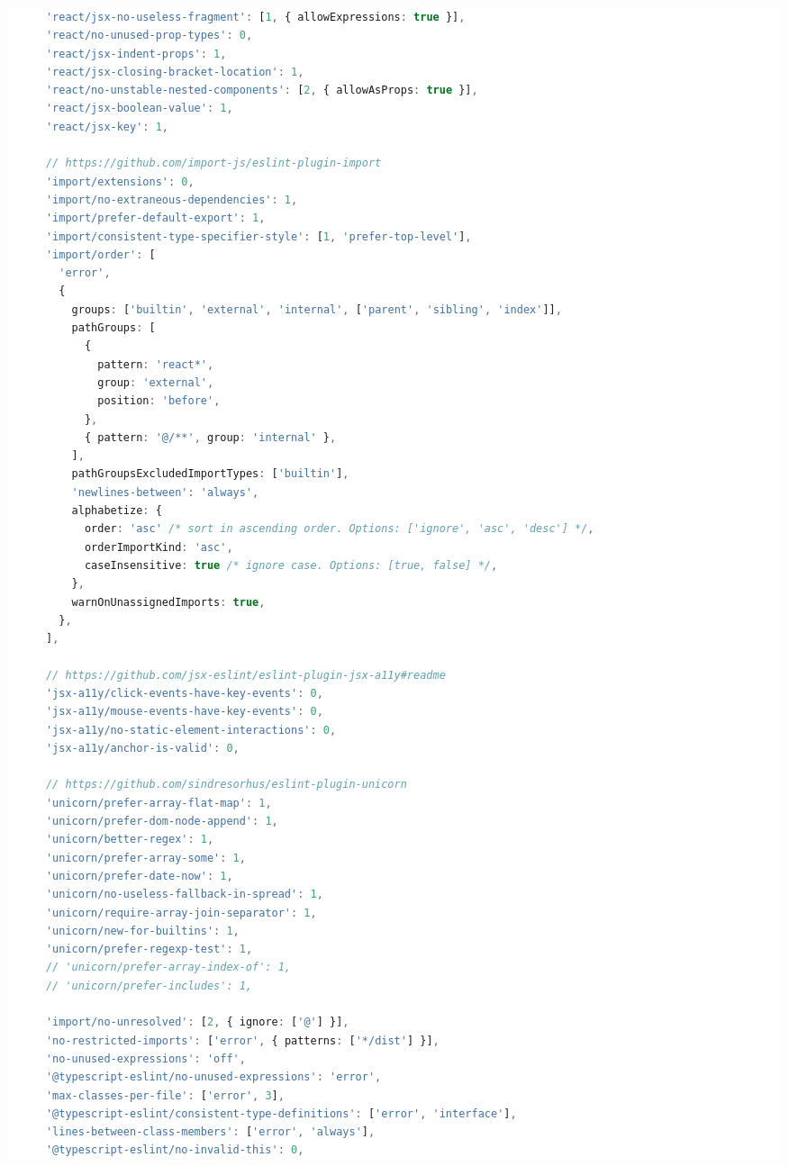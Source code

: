``` typescript
      'react/jsx-no-useless-fragment': [1, { allowExpressions: true }],
      'react/no-unused-prop-types': 0,
      'react/jsx-indent-props': 1,
      'react/jsx-closing-bracket-location': 1,
      'react/no-unstable-nested-components': [2, { allowAsProps: true }],
      'react/jsx-boolean-value': 1,
      'react/jsx-key': 1,

      // https://github.com/import-js/eslint-plugin-import
      'import/extensions': 0,
      'import/no-extraneous-dependencies': 1,
      'import/prefer-default-export': 1,
      'import/consistent-type-specifier-style': [1, 'prefer-top-level'],
      'import/order': [
        'error',
        {
          groups: ['builtin', 'external', 'internal', ['parent', 'sibling', 'index']],
          pathGroups: [
            {
              pattern: 'react*',
              group: 'external',
              position: 'before',
            },
            { pattern: '@/**', group: 'internal' },
          ],
          pathGroupsExcludedImportTypes: ['builtin'],
          'newlines-between': 'always',
          alphabetize: {
            order: 'asc' /* sort in ascending order. Options: ['ignore', 'asc', 'desc'] */,
            orderImportKind: 'asc',
            caseInsensitive: true /* ignore case. Options: [true, false] */,
          },
          warnOnUnassignedImports: true,
        },
      ],

      // https://github.com/jsx-eslint/eslint-plugin-jsx-a11y#readme
      'jsx-a11y/click-events-have-key-events': 0,
      'jsx-a11y/mouse-events-have-key-events': 0,
      'jsx-a11y/no-static-element-interactions': 0,
      'jsx-a11y/anchor-is-valid': 0,

      // https://github.com/sindresorhus/eslint-plugin-unicorn
      'unicorn/prefer-array-flat-map': 1,
      'unicorn/prefer-dom-node-append': 1,
      'unicorn/better-regex': 1,
      'unicorn/prefer-array-some': 1,
      'unicorn/prefer-date-now': 1,
      'unicorn/no-useless-fallback-in-spread': 1,
      'unicorn/require-array-join-separator': 1,
      'unicorn/new-for-builtins': 1,
      'unicorn/prefer-regexp-test': 1,
      // 'unicorn/prefer-array-index-of': 1,
      // 'unicorn/prefer-includes': 1,

      'import/no-unresolved': [2, { ignore: ['@'] }],
      'no-restricted-imports': ['error', { patterns: ['*/dist'] }],
      'no-unused-expressions': 'off',
      '@typescript-eslint/no-unused-expressions': 'error',
      'max-classes-per-file': ['error', 3],
      '@typescript-eslint/consistent-type-definitions': ['error', 'interface'],
      'lines-between-class-members': ['error', 'always'],
      '@typescript-eslint/no-invalid-this': 0,
```
